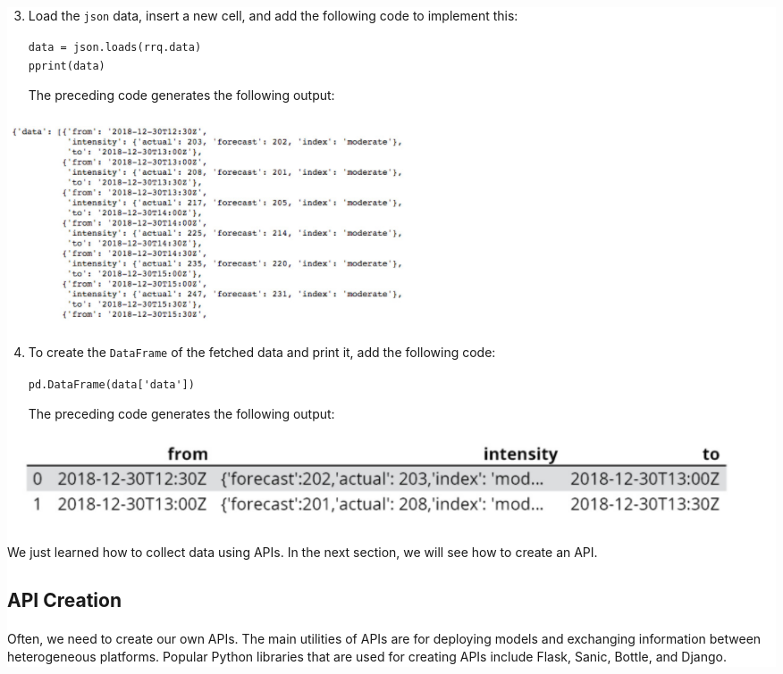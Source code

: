 
3.  Load the `json` data, insert a new cell, and add the
    following code to implement this:

    ```
    data = json.loads(rrq.data)
    pprint(data)
    ```


    The preceding code generates the following output:

    
![](./images/88.PNG)


4.  To create the `DataFrame` of the fetched data and print
    it, add the following code:

    ```
    pd.DataFrame(data['data'])
    ```


    The preceding code generates the following output:

![](./images/89.PNG)



We just learned how to collect data using APIs. In the next section, we
will see how to create an API.

API Creation
------------

Often, we need to create our own APIs. The main utilities of APIs are
for deploying models and exchanging information between heterogeneous
platforms. Popular Python libraries that are used for creating APIs
include Flask, Sanic, Bottle, and Django.
